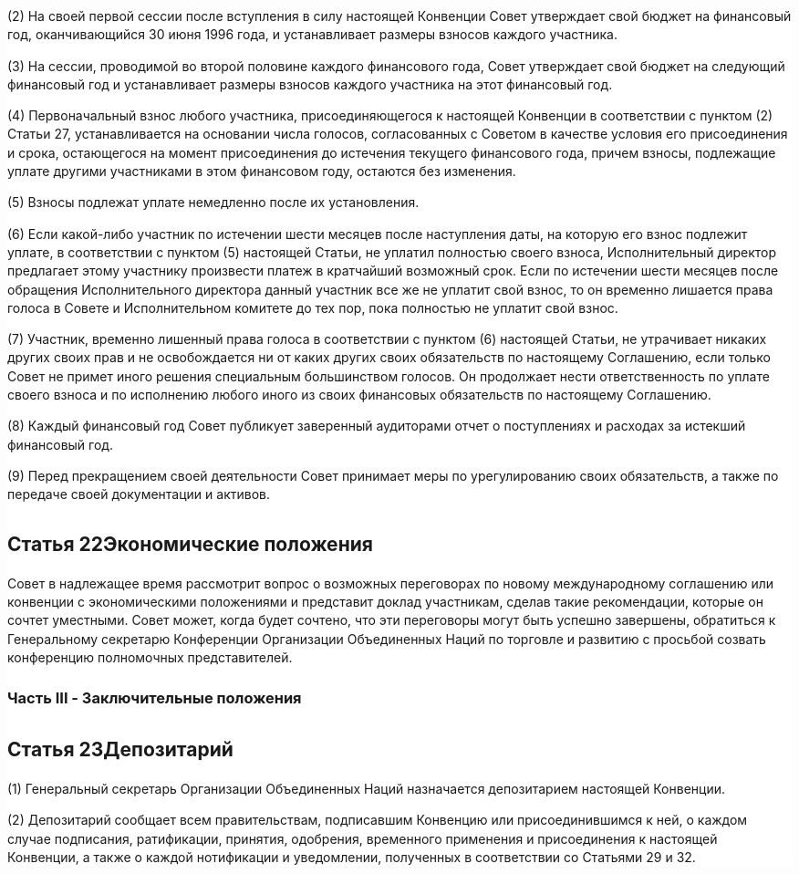 (2) На своей первой сессии после вступления в силу настоящей Конвенции Совет утверждает свой бюджет на финансовый год, оканчивающийся 30 июня 1996 года, и устанавливает размеры взносов каждого участника.

(3) На сессии, проводимой во второй половине каждого финансового года, Совет утверждает свой бюджет на следующий финансовый год и устанавливает размеры взносов каждого участника на этот финансовый год.

(4) Первоначальный взнос любого участника, присоединяющегося к настоящей Конвенции в соответствии с пунктом (2) Статьи 27, устанавливается на основании числа голосов, согласованных с Советом в качестве условия его присоединения и срока, остающегося на момент присоединения до истечения текущего финансового года, причем взносы, подлежащие уплате другими участниками в этом финансовом году, остаются без изменения.

(5) Взносы подлежат уплате немедленно после их установления.

(6) Если какой-либо участник по истечении шести месяцев после наступления даты, на которую его взнос подлежит уплате, в соответствии с пунктом (5) настоящей Статьи, не уплатил полностью своего взноса, Исполнительный директор предлагает этому участнику произвести платеж в кратчайший возможный срок. Если по истечении шести месяцев после обращения Исполнительного директора данный участник все же не уплатит свой взнос, то он временно лишается права голоса в Совете и Исполнительном комитете до тех пор, пока полностью не уплатит свой взнос.

(7) Участник, временно лишенный права голоса в соответствии с пунктом (6) настоящей Статьи, не утрачивает никаких других своих прав и не освобождается ни от каких других своих обязательств по настоящему Соглашению, если только Совет не примет иного решения специальным большинством голосов. Он продолжает нести ответственность по уплате своего взноса и по исполнению любого иного из своих финансовых обязательств по настоящему Соглашению.

(8) Каждый финансовый год Совет публикует заверенный аудиторами отчет о поступлениях и расходах за истекший финансовый год.

(9) Перед прекращением своей деятельности Совет принимает меры по урегулированию своих обязательств, а также по передаче своей документации и активов.

## Статья 22Экономические положения

Совет в надлежащее время рассмотрит вопрос о возможных переговорах по новому международному соглашению или конвенции с экономическими положениями и представит доклад участникам, сделав такие рекомендации, которые он сочтет уместными. Совет может, когда будет сочтено, что эти переговоры могут быть успешно завершены, обратиться к Генеральному секретарю Конференции Организации Объединенных Наций по торговле и развитию с просьбой созвать конференцию полномочных представителей.

### Часть III - Заключительные положения

## Статья 23Депозитарий

(1) Генеральный секретарь Организации Объединенных Наций назначается депозитарием настоящей Конвенции.

(2) Депозитарий сообщает всем правительствам, подписавшим Конвенцию или присоединившимся к ней, о каждом случае подписания, ратификации, принятия, одобрения, временного применения и присоединения к настоящей Конвенции, а также о каждой нотификации и уведомлении, полученных в соответствии со Статьями 29 и 32.
